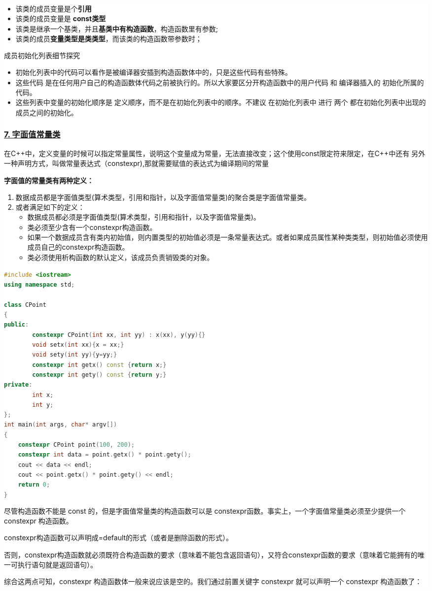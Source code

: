 * 该类的成员变量是个**引用**
* 该类的成员变量是 **const类型**
* 该类是继承一个基类，并且**基类中有构造函数**，构造函数里有参数;
* 该类的成员**变量类型是类类型**，而该类的构造函数带参数时；

成员初始化列表细节探究
* 初始化列表中的代码可以看作是被编译器安插到构造函数体中的，只是这些代码有些特殊。
* 这些代码 是在任何用户自己的构造函数体代码之前被执行的。所以大家要区分开构造函数中的用户代码 和 编译器插入的 初始化所属的代码。
* 这些列表中变量的初始化顺序是 定义顺序，而不是在初始化列表中的顺序。不建议 在初始化列表中 进行 两个 都在初始化列表中出现的成员之间的初始化。

### [7. 字面值常量类](#)
在C++中，定义变量的时候可以指定常量属性，说明这个变量成为常量，无法直接改变；这个使用const限定符来限定，在C++中还有
另外一种声明方式，叫做常量表达式（constexpr),那就需要赋值的表达式为编译期间的常量

**字面值的常量类有两种定义：**
1. 数据成员都是字面值类型(算术类型，引用和指针，以及字面值常量类)的聚合类是字面值常量类。
2. 或者满足如下的定义：
    * 数据成员都必须是字面值类型(算术类型，引用和指针，以及字面值常量类)。
    * 类必须至少含有一个constexpr构造函数。
    * 如果一个数据成员含有类内初始值，则内置类型的初始值必须是一条常量表达式。或者如果成员属性某种类类型，则初始值必须使用成员自己的constexpr构造函数。
    * 类必须使用析构函数的默认定义，该成员负责销毁类的对象。

```cpp
#include <iostream>
using namespace std;

class CPoint
{
public:
        constexpr CPoint(int xx, int yy) : x(xx), y(yy){}
        void setx(int xx){x = xx;}
        void sety(int yy){y=yy;}
        constexpr int getx() const {return x;}
        constexpr int gety() const {return y;}
private:
        int x;
        int y;
};
int main(int args, char* argv[])
{
    constexpr CPoint point(100, 200);
    constexpr int data = point.getx() * point.gety();
    cout << data << endl;
    cout << point.getx() * point.gety() << endl;
    return 0;
}
```
尽管构造函数不能是 const 的，但是字面值常量类的构造函数可以是 constexpr函数。事实上，一个字面值常量类必须至少提供一个 constexpr 构造函数。

constexpr构造函数可以声明成=default的形式（或者是删除函数的形式）。

否则，constexpr构造函数就必须既符合构造函数的要求（意味着不能包含返回语句），又符合constexpr函数的要求（意味着它能拥有的唯一可执行语句就是返回语句）。

综合这两点可知，constexpr 构造函数体一般来说应该是空的。我们通过前置关键字 constexpr 就可以声明一个 constexpr 构造函数了：
